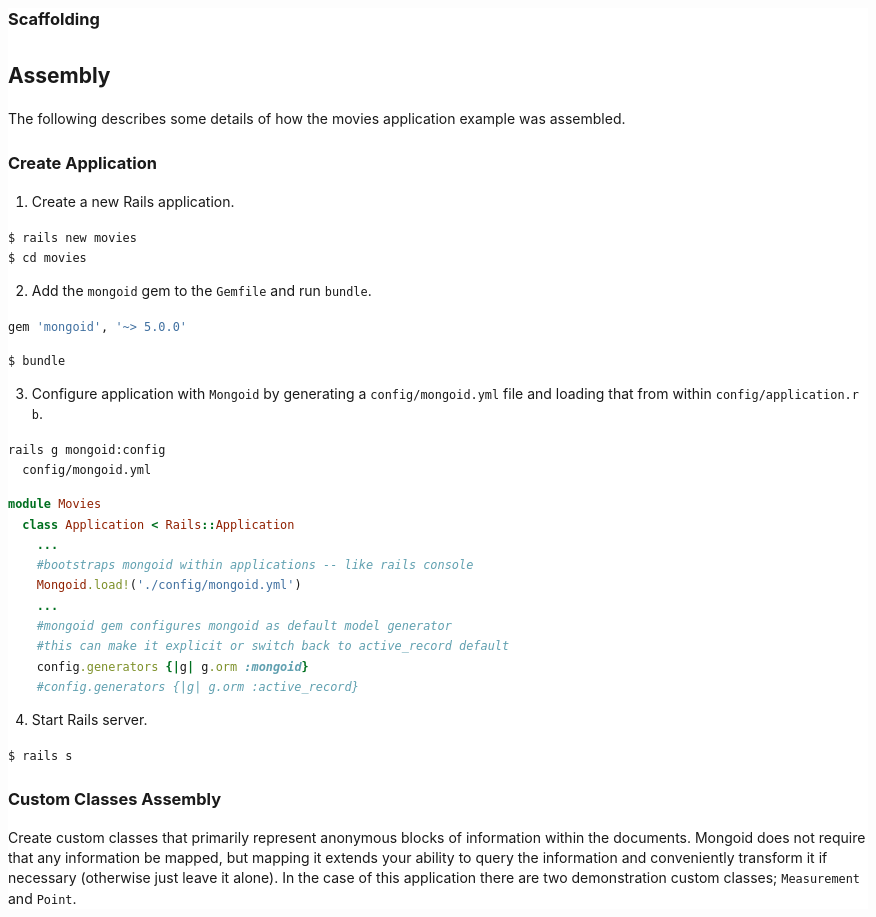 ### Scaffolding




## Assembly

The following describes some details of how the movies application example was assembled.

### Create Application

1. Create a new Rails application.

```shell
$ rails new movies
$ cd movies
```

2. Add the `mongoid` gem to the `Gemfile` and run `bundle`.

```ruby
gem 'mongoid', '~> 5.0.0'
```
```shell
$ bundle
```

3. Configure application with `Mongoid` by generating a `config/mongoid.yml` file
and loading that from within `config/application.rb`.

```shell
rails g mongoid:config
  config/mongoid.yml
```

```ruby
module Movies
  class Application < Rails::Application
    ...
    #bootstraps mongoid within applications -- like rails console
    Mongoid.load!('./config/mongoid.yml')
    ...
    #mongoid gem configures mongoid as default model generator
    #this can make it explicit or switch back to active_record default
    config.generators {|g| g.orm :mongoid}
    #config.generators {|g| g.orm :active_record}
```

4. Start Rails server.

```shell
$ rails s
```

### Custom Classes Assembly

Create custom classes that primarily represent anonymous blocks of information within the documents.
Mongoid does not require that any information be mapped, but mapping it extends your ability to 
query the information and conveniently transform it if necessary (otherwise just leave it alone).
In the case of this application there are two demonstration custom classes; `Measurement` and `Point`.

